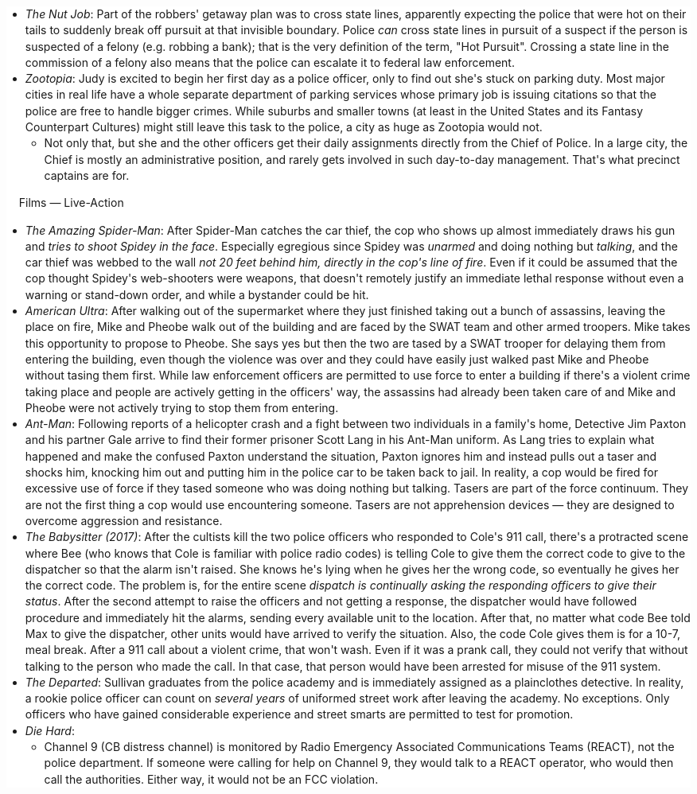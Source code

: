 -   _The Nut Job_: Part of the robbers' getaway plan was to cross state lines, apparently expecting the police that were hot on their tails to suddenly break off pursuit at that invisible boundary. Police _can_ cross state lines in pursuit of a suspect if the person is suspected of a felony (e.g. robbing a bank); that is the very definition of the term, "Hot Pursuit". Crossing a state line in the commission of a felony also means that the police can escalate it to federal law enforcement.
-   _Zootopia_: Judy is excited to begin her first day as a police officer, only to find out she's stuck on parking duty. Most major cities in real life have a whole separate department of parking services whose primary job is issuing citations so that the police are free to handle bigger crimes. While suburbs and smaller towns (at least in the United States and its Fantasy Counterpart Cultures) might still leave this task to the police, a city as huge as Zootopia would not.
    -   Not only that, but she and the other officers get their daily assignments directly from the Chief of Police. In a large city, the Chief is mostly an administrative position, and rarely gets involved in such day-to-day management. That's what precinct captains are for.

    Films — Live-Action 

-   _The Amazing Spider-Man_: After Spider-Man catches the car thief, the cop who shows up almost immediately draws his gun and _tries to shoot Spidey in the face_. Especially egregious since Spidey was _unarmed_ and doing nothing but _talking_, and the car thief was webbed to the wall _not 20 feet behind him, directly in the cop's line of fire_. Even if it could be assumed that the cop thought Spidey's web-shooters were weapons, that doesn't remotely justify an immediate lethal response without even a warning or stand-down order, and while a bystander could be hit.
-   _American Ultra_: After walking out of the supermarket where they just finished taking out a bunch of assassins, leaving the place on fire, Mike and Pheobe walk out of the building and are faced by the SWAT team and other armed troopers. Mike takes this opportunity to propose to Pheobe. She says yes but then the two are tased by a SWAT trooper for delaying them from entering the building, even though the violence was over and they could have easily just walked past Mike and Pheobe without tasing them first. While law enforcement officers are permitted to use force to enter a building if there's a violent crime taking place and people are actively getting in the officers' way, the assassins had already been taken care of and Mike and Pheobe were not actively trying to stop them from entering.
-   _Ant-Man_: Following reports of a helicopter crash and a fight between two individuals in a family's home, Detective Jim Paxton and his partner Gale arrive to find their former prisoner Scott Lang in his Ant-Man uniform. As Lang tries to explain what happened and make the confused Paxton understand the situation, Paxton ignores him and instead pulls out a taser and shocks him, knocking him out and putting him in the police car to be taken back to jail. In reality, a cop would be fired for excessive use of force if they tased someone who was doing nothing but talking. Tasers are part of the force continuum. They are not the first thing a cop would use encountering someone. Tasers are not apprehension devices — they are designed to overcome aggression and resistance.
-   _The Babysitter (2017)_: After the cultists kill the two police officers who responded to Cole's 911 call, there's a protracted scene where Bee (who knows that Cole is familiar with police radio codes) is telling Cole to give them the correct code to give to the dispatcher so that the alarm isn't raised. She knows he's lying when he gives her the wrong code, so eventually he gives her the correct code. The problem is, for the entire scene _dispatch is continually asking the responding officers to give their status_. After the second attempt to raise the officers and not getting a response, the dispatcher would have followed procedure and immediately hit the alarms, sending every available unit to the location. After that, no matter what code Bee told Max to give the dispatcher, other units would have arrived to verify the situation. Also, the code Cole gives them is for a 10-7, meal break. After a 911 call about a violent crime, that won't wash. Even if it was a prank call, they could not verify that without talking to the person who made the call. In that case, that person would have been arrested for misuse of the 911 system.
-   _The Departed_: Sullivan graduates from the police academy and is immediately assigned as a plainclothes detective. In reality, a rookie police officer can count on _several years_ of uniformed street work after leaving the academy. No exceptions. Only officers who have gained considerable experience and street smarts are permitted to test for promotion.
-   _Die Hard_:
    -   Channel 9 (CB distress channel) is monitored by Radio Emergency Associated Communications Teams (REACT), not the police department. If someone were calling for help on Channel 9, they would talk to a REACT operator, who would then call the authorities. Either way, it would not be an FCC violation.